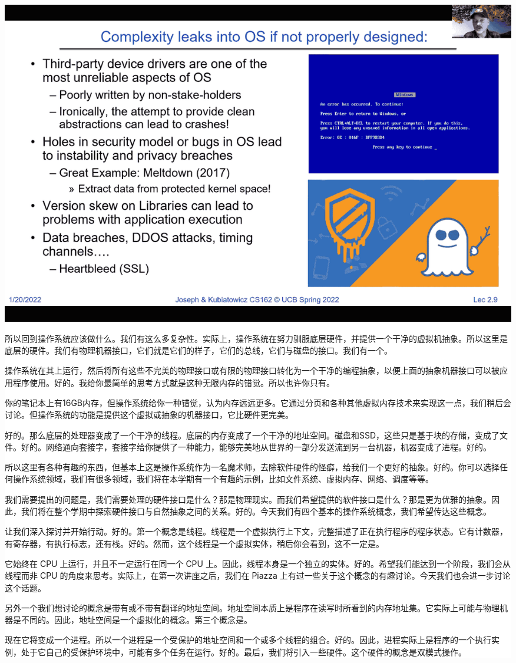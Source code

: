 ![](img/80deaa59936768fb1fcdc3b7bf8785ea_19.png)

所以回到操作系统应该做什么。我们有这么多复杂性。实际上，操作系统在努力驯服底层硬件，并提供一个干净的虚拟机抽象。所以这里是底层的硬件。我们有物理机器接口，它们就是它们的样子，它们的总线，它们与磁盘的接口。我们有一个。

操作系统在其上运行，然后将所有这些不完美的物理接口或有限的物理接口转化为一个干净的编程抽象，以便上面的抽象机器接口可以被应用程序使用。好的。我给你最简单的思考方式就是这种无限内存的错觉。所以也许你只有。

你的笔记本上有16GB内存，但操作系统给你一种错觉，认为内存远远更多。它通过分页和各种其他虚拟内存技术来实现这一点，我们稍后会讨论。但操作系统的功能是提供这个虚拟或抽象的机器接口，它比硬件更完美。

好的。那么底层的处理器变成了一个干净的线程。底层的内存变成了一个干净的地址空间。磁盘和SSD，这些只是基于块的存储，变成了文件。好的。网络通向套接字，套接字给你提供了一种能力，能够完美地从世界的一部分发送流到另一台机器，机器变成了进程。好的。

所以这里有各种有趣的东西，但基本上这是操作系统作为一名魔术师，去除软件硬件的怪癖，给我们一个更好的抽象。好的。你可以选择任何操作系统领域，我们有很多领域，我们将在本学期有一个有趣的示例，比如文件系统、虚拟内存、网络、调度等等。

我们需要提出的问题是，我们需要处理的硬件接口是什么？那是物理现实。而我们希望提供的软件接口是什么？那是更为优雅的抽象。因此，我们将在整个学期中探索硬件接口与自然抽象之间的关系。好的。今天我们有四个基本的操作系统概念，我们希望传达这些概念。

让我们深入探讨并开始行动。好的。第一个概念是线程。线程是一个虚拟执行上下文，完整描述了正在执行程序的程序状态。它有计数器，有寄存器，有执行标志，还有栈。好的。然而，这个线程是一个虚拟实体，稍后你会看到，这不一定是。

它始终在 CPU 上运行，并且不一定运行在同一个 CPU 上。因此，线程本身是一个独立的实体。好的。希望我们能达到一个阶段，我们会从线程而非 CPU 的角度来思考。实际上，在第一次讲座之后，我们在 Piazza 上有过一些关于这个概念的有趣讨论。今天我们也会进一步讨论这个话题。

另外一个我们想讨论的概念是带有或不带有翻译的地址空间。地址空间本质上是程序在读写时所看到的内存地址集。它实际上可能与物理机器是不同的。因此，地址空间是一个虚拟化的概念。第三个概念是。

现在它将变成一个进程。所以一个进程是一个受保护的地址空间和一个或多个线程的组合。好的。因此，进程实际上是程序的一个执行实例，处于它自己的受保护环境中，可能有多个任务在运行。好的。最后，我们将引入一些硬件。这个硬件的概念是双模式操作。
